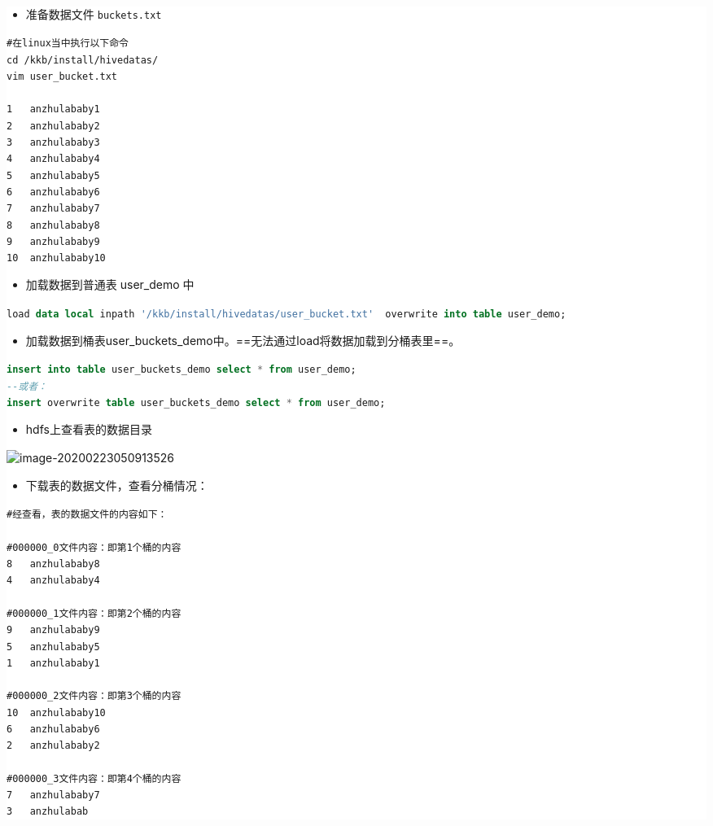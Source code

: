   ```sql
  ```

- 准备数据文件 `buckets.txt`

```shell
#在linux当中执行以下命令
cd /kkb/install/hivedatas/
vim user_bucket.txt

1	anzhulababy1
2	anzhulababy2
3	anzhulababy3
4	anzhulababy4
5	anzhulababy5
6	anzhulababy6
7	anzhulababy7
8	anzhulababy8
9	anzhulababy9
10	anzhulababy10
```

- 加载数据到普通表 user_demo 中

```sql
load data local inpath '/kkb/install/hivedatas/user_bucket.txt'  overwrite into table user_demo; 
```

  - 加载数据到桶表user_buckets_demo中。==无法通过load将数据加载到分桶表里==。

```sql
insert into table user_buckets_demo select * from user_demo;
--或者：
insert overwrite table user_buckets_demo select * from user_demo;
```

- hdfs上查看表的数据目录

![image-20200223050913526](hive.assets/image-20200223050913526.png)

- 下载表的数据文件，查看分桶情况：

```shell
#经查看，表的数据文件的内容如下：

#000000_0文件内容：即第1个桶的内容
8	anzhulababy8
4	anzhulababy4

#000000_1文件内容：即第2个桶的内容
9	anzhulababy9
5	anzhulababy5
1	anzhulababy1

#000000_2文件内容：即第3个桶的内容
10	anzhulababy10
6	anzhulababy6
2	anzhulababy2

#000000_3文件内容：即第4个桶的内容
7	anzhulababy7
3	anzhulabab
```
